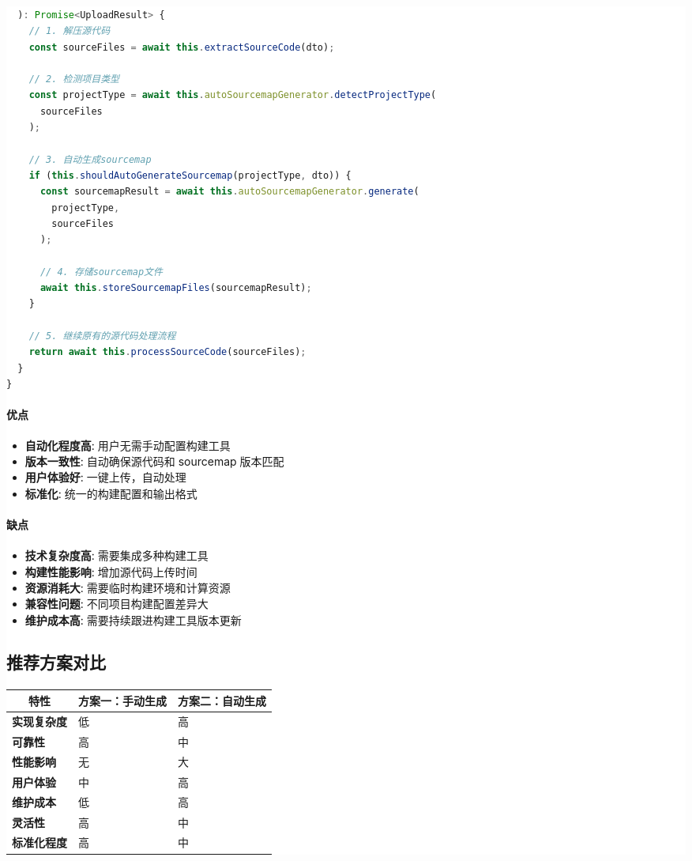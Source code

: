 ```typescript
  ): Promise<UploadResult> {
    // 1. 解压源代码
    const sourceFiles = await this.extractSourceCode(dto);

    // 2. 检测项目类型
    const projectType = await this.autoSourcemapGenerator.detectProjectType(
      sourceFiles
    );

    // 3. 自动生成sourcemap
    if (this.shouldAutoGenerateSourcemap(projectType, dto)) {
      const sourcemapResult = await this.autoSourcemapGenerator.generate(
        projectType,
        sourceFiles
      );

      // 4. 存储sourcemap文件
      await this.storeSourcemapFiles(sourcemapResult);
    }

    // 5. 继续原有的源代码处理流程
    return await this.processSourceCode(sourceFiles);
  }
}
```

#### 优点

- **自动化程度高**: 用户无需手动配置构建工具
- **版本一致性**: 自动确保源代码和 sourcemap 版本匹配
- **用户体验好**: 一键上传，自动处理
- **标准化**: 统一的构建配置和输出格式

#### 缺点

- **技术复杂度高**: 需要集成多种构建工具
- **构建性能影响**: 增加源代码上传时间
- **资源消耗大**: 需要临时构建环境和计算资源
- **兼容性问题**: 不同项目构建配置差异大
- **维护成本高**: 需要持续跟进构建工具版本更新

## 推荐方案对比

| 特性           | 方案一：手动生成 | 方案二：自动生成 |
| -------------- | ---------------- | ---------------- |
| **实现复杂度** | 低               | 高               |
| **可靠性**     | 高               | 中               |
| **性能影响**   | 无               | 大               |
| **用户体验**   | 中               | 高               |
| **维护成本**   | 低               | 高               |
| **灵活性**     | 高               | 中               |
| **标准化程度** | 高               | 中               |
